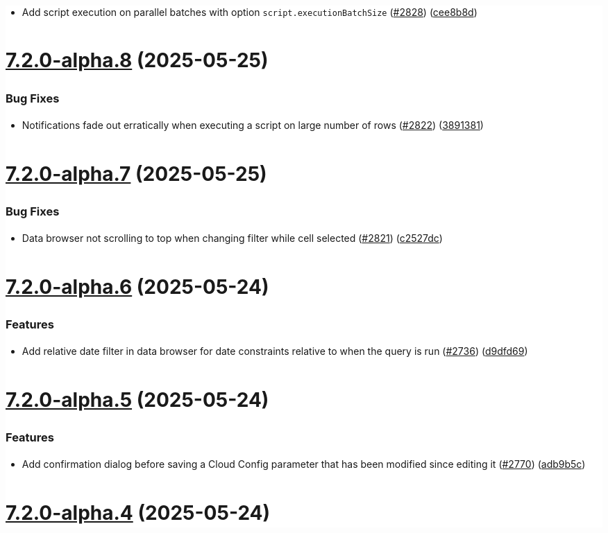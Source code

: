 * Add script execution on parallel batches with option `script.executionBatchSize` ([#2828](https://github.com/parse-community/parse-dashboard/issues/2828)) ([cee8b8d](https://github.com/parse-community/parse-dashboard/commit/cee8b8dd12bc44a352e43073aed65782277841dd))

# [7.2.0-alpha.8](https://github.com/parse-community/parse-dashboard/compare/7.2.0-alpha.7...7.2.0-alpha.8) (2025-05-25)


### Bug Fixes

* Notifications fade out erratically when executing a script on large number of rows ([#2822](https://github.com/parse-community/parse-dashboard/issues/2822)) ([3891381](https://github.com/parse-community/parse-dashboard/commit/38913813f0f3252b241a322aaf50142d5564201a))

# [7.2.0-alpha.7](https://github.com/parse-community/parse-dashboard/compare/7.2.0-alpha.6...7.2.0-alpha.7) (2025-05-25)


### Bug Fixes

* Data browser not scrolling to top when changing filter while cell selected ([#2821](https://github.com/parse-community/parse-dashboard/issues/2821)) ([c2527dc](https://github.com/parse-community/parse-dashboard/commit/c2527dc1d3e084dcab3d52955bae7760bb27da36))

# [7.2.0-alpha.6](https://github.com/parse-community/parse-dashboard/compare/7.2.0-alpha.5...7.2.0-alpha.6) (2025-05-24)


### Features

* Add relative date filter in data browser for date constraints relative to when the query is run ([#2736](https://github.com/parse-community/parse-dashboard/issues/2736)) ([d9dfd69](https://github.com/parse-community/parse-dashboard/commit/d9dfd69b0fcef01456f1feee9b939b7504113e29))

# [7.2.0-alpha.5](https://github.com/parse-community/parse-dashboard/compare/7.2.0-alpha.4...7.2.0-alpha.5) (2025-05-24)


### Features

* Add confirmation dialog before saving a Cloud Config parameter that has been modified since editing it ([#2770](https://github.com/parse-community/parse-dashboard/issues/2770)) ([adb9b5c](https://github.com/parse-community/parse-dashboard/commit/adb9b5c34c7e6cb02d63ad35fbcca8ea9544e36c))

# [7.2.0-alpha.4](https://github.com/parse-community/parse-dashboard/compare/7.2.0-alpha.3...7.2.0-alpha.4) (2025-05-24)
